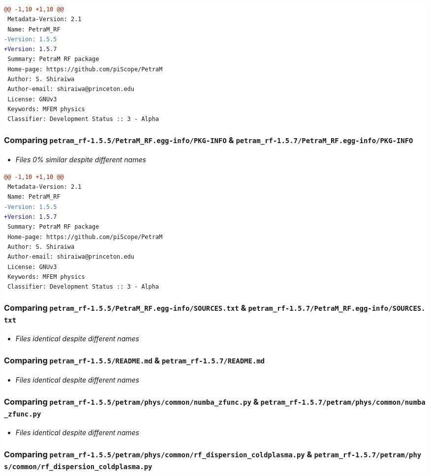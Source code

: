 ```diff
@@ -1,10 +1,10 @@
 Metadata-Version: 2.1
 Name: PetraM_RF
-Version: 1.5.5
+Version: 1.5.7
 Summary: PetraM RF package
 Home-page: https://github.com/piScope/PetraM
 Author: S. Shiraiwa
 Author-email: shiraiwa@princeton.edu
 License: GNUv3
 Keywords: MFEM physics
 Classifier: Development Status :: 3 - Alpha
```

### Comparing `petram_rf-1.5.5/PetraM_RF.egg-info/PKG-INFO` & `petram_rf-1.5.7/PetraM_RF.egg-info/PKG-INFO`

 * *Files 0% similar despite different names*

```diff
@@ -1,10 +1,10 @@
 Metadata-Version: 2.1
 Name: PetraM_RF
-Version: 1.5.5
+Version: 1.5.7
 Summary: PetraM RF package
 Home-page: https://github.com/piScope/PetraM
 Author: S. Shiraiwa
 Author-email: shiraiwa@princeton.edu
 License: GNUv3
 Keywords: MFEM physics
 Classifier: Development Status :: 3 - Alpha
```

### Comparing `petram_rf-1.5.5/PetraM_RF.egg-info/SOURCES.txt` & `petram_rf-1.5.7/PetraM_RF.egg-info/SOURCES.txt`

 * *Files identical despite different names*

### Comparing `petram_rf-1.5.5/README.md` & `petram_rf-1.5.7/README.md`

 * *Files identical despite different names*

### Comparing `petram_rf-1.5.5/petram/phys/common/numba_zfunc.py` & `petram_rf-1.5.7/petram/phys/common/numba_zfunc.py`

 * *Files identical despite different names*

### Comparing `petram_rf-1.5.5/petram/phys/common/rf_dispersion_coldplasma.py` & `petram_rf-1.5.7/petram/phys/common/rf_dispersion_coldplasma.py`

